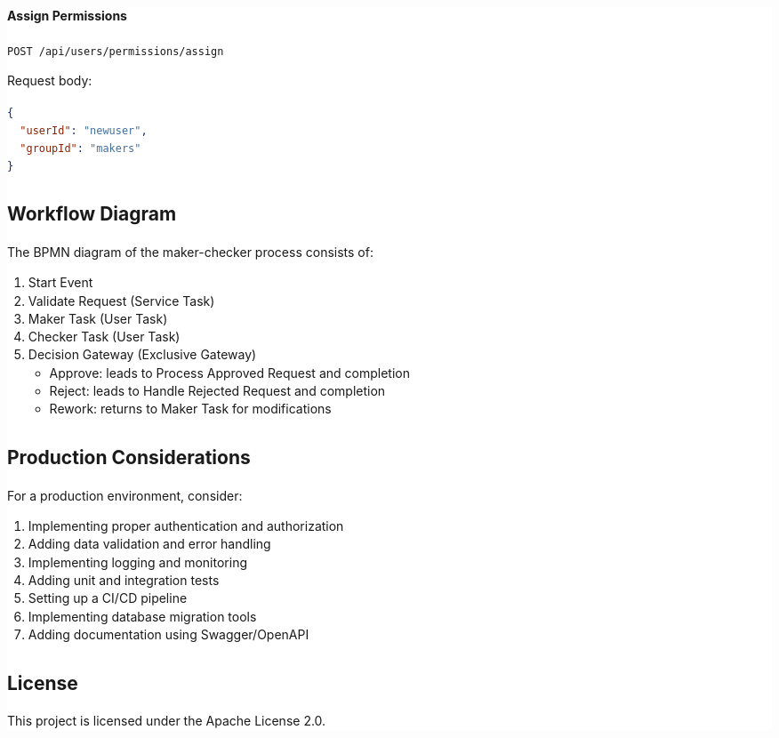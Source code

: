 #### Assign Permissions

```
POST /api/users/permissions/assign
```

Request body:
```json
{
  "userId": "newuser",
  "groupId": "makers"
}
```

## Workflow Diagram

The BPMN diagram of the maker-checker process consists of:

1. Start Event
2. Validate Request (Service Task)
3. Maker Task (User Task)
4. Checker Task (User Task)
5. Decision Gateway (Exclusive Gateway)
   - Approve: leads to Process Approved Request and completion
   - Reject: leads to Handle Rejected Request and completion
   - Rework: returns to Maker Task for modifications

## Production Considerations

For a production environment, consider:

1. Implementing proper authentication and authorization
2. Adding data validation and error handling
3. Implementing logging and monitoring
4. Adding unit and integration tests
5. Setting up a CI/CD pipeline
6. Implementing database migration tools
7. Adding documentation using Swagger/OpenAPI

## License

This project is licensed under the Apache License 2.0.
